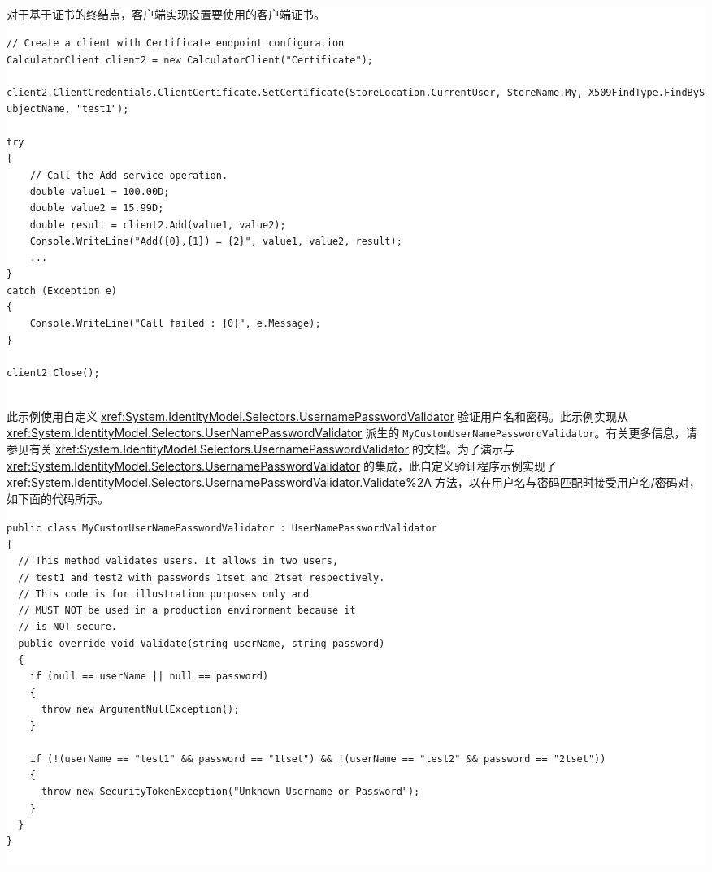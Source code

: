  对于基于证书的终结点，客户端实现设置要使用的客户端证书。  
  
```  
// Create a client with Certificate endpoint configuration  
CalculatorClient client2 = new CalculatorClient("Certificate");  
  
client2.ClientCredentials.ClientCertificate.SetCertificate(StoreLocation.CurrentUser, StoreName.My, X509FindType.FindBySubjectName, "test1");  
  
try  
{  
    // Call the Add service operation.  
    double value1 = 100.00D;  
    double value2 = 15.99D;  
    double result = client2.Add(value1, value2);  
    Console.WriteLine("Add({0},{1}) = {2}", value1, value2, result);  
    ...  
}  
catch (Exception e)  
{  
    Console.WriteLine("Call failed : {0}", e.Message);  
}  
  
client2.Close();  
  
```  
  
 此示例使用自定义 <xref:System.IdentityModel.Selectors.UsernamePasswordValidator> 验证用户名和密码。此示例实现从 <xref:System.IdentityModel.Selectors.UserNamePasswordValidator> 派生的 `MyCustomUserNamePasswordValidator`。有关更多信息，请参见有关 <xref:System.IdentityModel.Selectors.UsernamePasswordValidator> 的文档。为了演示与 <xref:System.IdentityModel.Selectors.UsernamePasswordValidator> 的集成，此自定义验证程序示例实现了 <xref:System.IdentityModel.Selectors.UsernamePasswordValidator.Validate%2A> 方法，以在用户名与密码匹配时接受用户名\/密码对，如下面的代码所示。  
  
```  
public class MyCustomUserNamePasswordValidator : UserNamePasswordValidator  
{  
  // This method validates users. It allows in two users,   
  // test1 and test2 with passwords 1tset and 2tset respectively.  
  // This code is for illustration purposes only and   
  // MUST NOT be used in a production environment because it   
  // is NOT secure.      
  public override void Validate(string userName, string password)  
  {  
    if (null == userName || null == password)  
    {  
      throw new ArgumentNullException();  
    }  
  
    if (!(userName == "test1" && password == "1tset") && !(userName == "test2" && password == "2tset"))  
    {  
      throw new SecurityTokenException("Unknown Username or Password");  
    }  
  }  
}  
  
```  
  